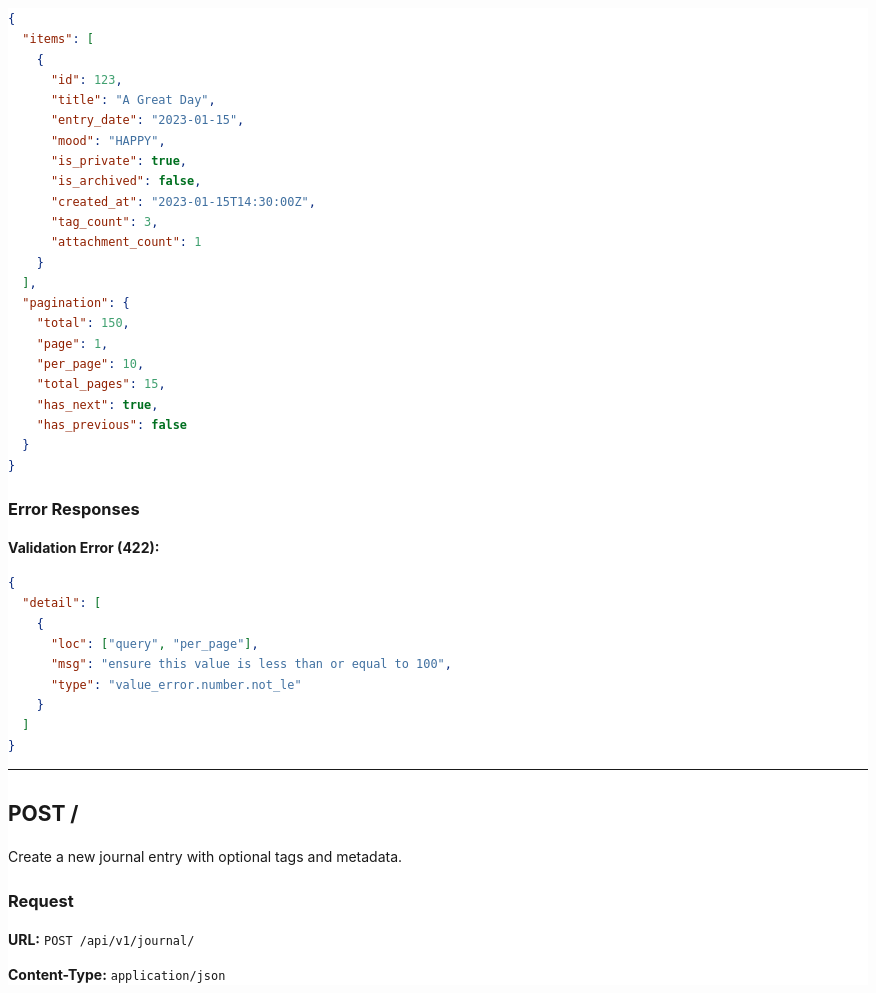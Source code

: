 ```json
{
  "items": [
    {
      "id": 123,
      "title": "A Great Day",
      "entry_date": "2023-01-15",
      "mood": "HAPPY",
      "is_private": true,
      "is_archived": false,
      "created_at": "2023-01-15T14:30:00Z",
      "tag_count": 3,
      "attachment_count": 1
    }
  ],
  "pagination": {
    "total": 150,
    "page": 1,
    "per_page": 10,
    "total_pages": 15,
    "has_next": true,
    "has_previous": false
  }
}
```

### Error Responses

**Validation Error (422):**

```json
{
  "detail": [
    {
      "loc": ["query", "per_page"],
      "msg": "ensure this value is less than or equal to 100",
      "type": "value_error.number.not_le"
    }
  ]
}
```

---

## POST /

Create a new journal entry with optional tags and metadata.

### Request

**URL:** `POST /api/v1/journal/`

**Content-Type:** `application/json`
